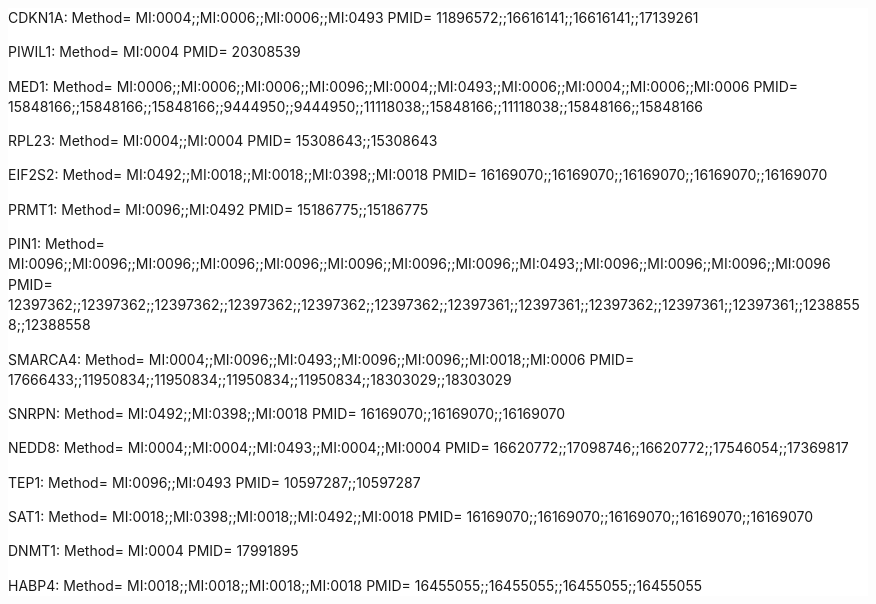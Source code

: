 CDKN1A: 
Method= MI:0004;;MI:0006;;MI:0006;;MI:0493
PMID= 11896572;;16616141;;16616141;;17139261

PIWIL1: 
Method= MI:0004
PMID= 20308539

MED1: 
Method= MI:0006;;MI:0006;;MI:0006;;MI:0096;;MI:0004;;MI:0493;;MI:0006;;MI:0004;;MI:0006;;MI:0006
PMID= 15848166;;15848166;;15848166;;9444950;;9444950;;11118038;;15848166;;11118038;;15848166;;15848166

RPL23: 
Method= MI:0004;;MI:0004
PMID= 15308643;;15308643

EIF2S2: 
Method= MI:0492;;MI:0018;;MI:0018;;MI:0398;;MI:0018
PMID= 16169070;;16169070;;16169070;;16169070;;16169070

PRMT1: 
Method= MI:0096;;MI:0492
PMID= 15186775;;15186775

PIN1: 
Method= MI:0096;;MI:0096;;MI:0096;;MI:0096;;MI:0096;;MI:0096;;MI:0096;;MI:0096;;MI:0493;;MI:0096;;MI:0096;;MI:0096;;MI:0096
PMID= 12397362;;12397362;;12397362;;12397362;;12397362;;12397362;;12397361;;12397361;;12397362;;12397361;;12397361;;12388558;;12388558

SMARCA4: 
Method= MI:0004;;MI:0096;;MI:0493;;MI:0096;;MI:0096;;MI:0018;;MI:0006
PMID= 17666433;;11950834;;11950834;;11950834;;11950834;;18303029;;18303029

SNRPN: 
Method= MI:0492;;MI:0398;;MI:0018
PMID= 16169070;;16169070;;16169070

NEDD8: 
Method= MI:0004;;MI:0004;;MI:0493;;MI:0004;;MI:0004
PMID= 16620772;;17098746;;16620772;;17546054;;17369817

TEP1: 
Method= MI:0096;;MI:0493
PMID= 10597287;;10597287

SAT1: 
Method= MI:0018;;MI:0398;;MI:0018;;MI:0492;;MI:0018
PMID= 16169070;;16169070;;16169070;;16169070;;16169070

DNMT1: 
Method= MI:0004
PMID= 17991895

HABP4: 
Method= MI:0018;;MI:0018;;MI:0018;;MI:0018
PMID= 16455055;;16455055;;16455055;;16455055
